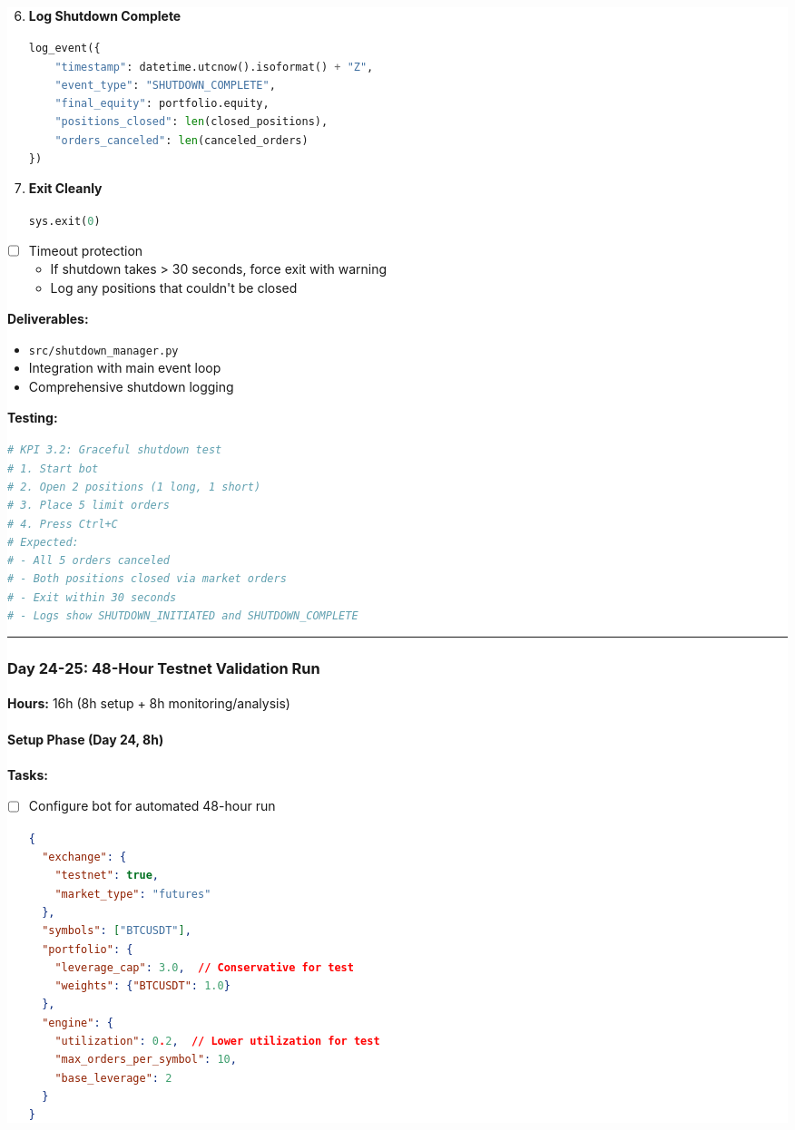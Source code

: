   6. **Log Shutdown Complete**
     ```python
     log_event({
         "timestamp": datetime.utcnow().isoformat() + "Z",
         "event_type": "SHUTDOWN_COMPLETE",
         "final_equity": portfolio.equity,
         "positions_closed": len(closed_positions),
         "orders_canceled": len(canceled_orders)
     })
     ```

  7. **Exit Cleanly**
     ```python
     sys.exit(0)
     ```

- [ ] Timeout protection
  - If shutdown takes > 30 seconds, force exit with warning
  - Log any positions that couldn't be closed

**Deliverables:**
- `src/shutdown_manager.py`
- Integration with main event loop
- Comprehensive shutdown logging

**Testing:**
```python
# KPI 3.2: Graceful shutdown test
# 1. Start bot
# 2. Open 2 positions (1 long, 1 short)
# 3. Place 5 limit orders
# 4. Press Ctrl+C
# Expected:
# - All 5 orders canceled
# - Both positions closed via market orders
# - Exit within 30 seconds
# - Logs show SHUTDOWN_INITIATED and SHUTDOWN_COMPLETE
```

---

### Day 24-25: 48-Hour Testnet Validation Run
**Hours:** 16h (8h setup + 8h monitoring/analysis)

#### Setup Phase (Day 24, 8h)
**Tasks:**
- [ ] Configure bot for automated 48-hour run
  ```json
  {
    "exchange": {
      "testnet": true,
      "market_type": "futures"
    },
    "symbols": ["BTCUSDT"],
    "portfolio": {
      "leverage_cap": 3.0,  // Conservative for test
      "weights": {"BTCUSDT": 1.0}
    },
    "engine": {
      "utilization": 0.2,  // Lower utilization for test
      "max_orders_per_symbol": 10,
      "base_leverage": 2
    }
  }
  ```
